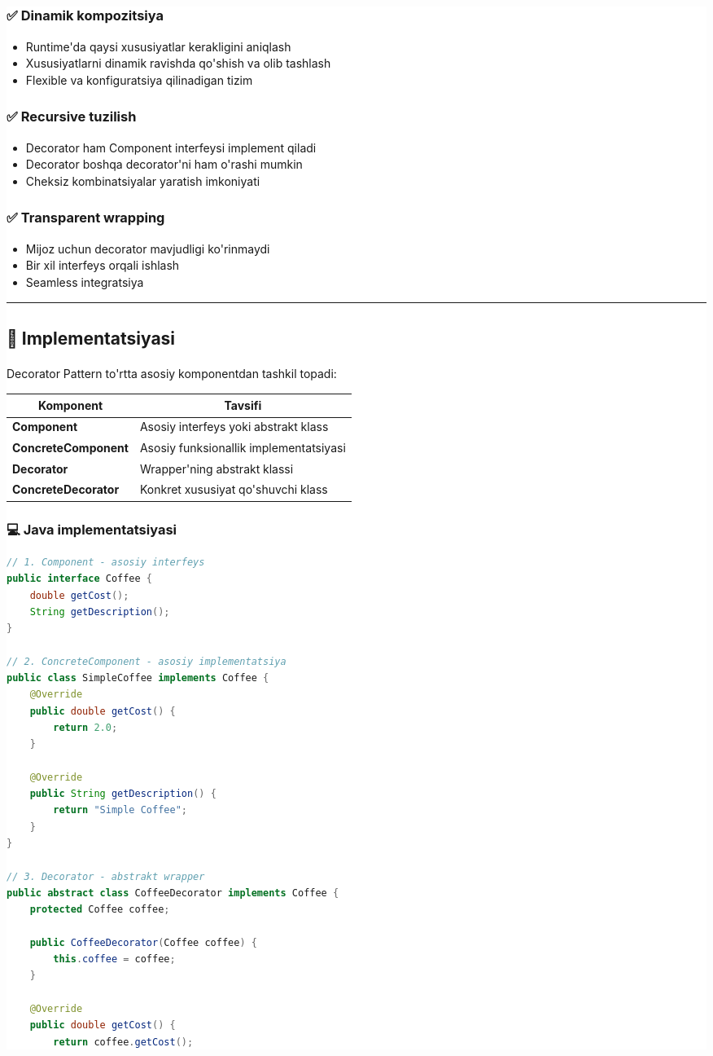 ### ✅ Dinamik kompozitsiya
- Runtime'da qaysi xususiyatlar kerakligini aniqlash
- Xususiyatlarni dinamik ravishda qo'shish va olib tashlash
- Flexible va konfiguratsiya qilinadigan tizim

### ✅ Recursive tuzilish
- Decorator ham Component interfeysi implement qiladi
- Decorator boshqa decorator'ni ham o'rashi mumkin
- Cheksiz kombinatsiyalar yaratish imkoniyati

### ✅ Transparent wrapping
- Mijoz uchun decorator mavjudligi ko'rinmaydi
- Bir xil interfeys orqali ishlash
- Seamless integratsiya

---

## 🧩 Implementatsiyasi

Decorator Pattern to'rtta asosiy komponentdan tashkil topadi:

| Komponent | Tavsifi |
|-----------|---------|
| **Component** | Asosiy interfeys yoki abstrakt klass |
| **ConcreteComponent** | Asosiy funksionallik implementatsiyasi |
| **Decorator** | Wrapper'ning abstrakt klassi |
| **ConcreteDecorator** | Konkret xususiyat qo'shuvchi klass |

### 💻 Java implementatsiyasi

```java
// 1. Component - asosiy interfeys
public interface Coffee {
    double getCost();
    String getDescription();
}

// 2. ConcreteComponent - asosiy implementatsiya
public class SimpleCoffee implements Coffee {
    @Override
    public double getCost() {
        return 2.0;
    }
    
    @Override
    public String getDescription() {
        return "Simple Coffee";
    }
}

// 3. Decorator - abstrakt wrapper
public abstract class CoffeeDecorator implements Coffee {
    protected Coffee coffee;
    
    public CoffeeDecorator(Coffee coffee) {
        this.coffee = coffee;
    }
    
    @Override
    public double getCost() {
        return coffee.getCost();
```